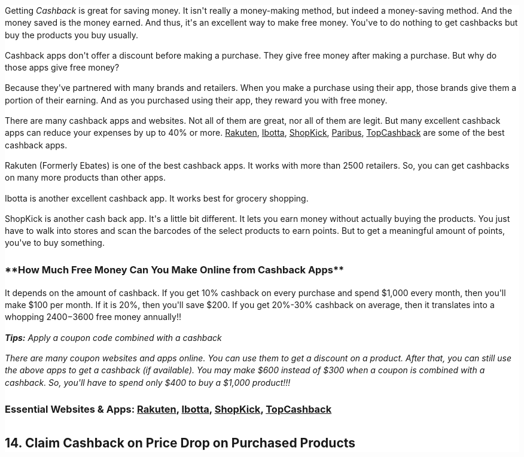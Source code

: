 Getting _Cashback_ is great for saving money. It isn't really a money-making method, but indeed a money-saving method. And the money saved is the money earned. And thus, it's an excellent way to make free money. You've to do nothing to get cashbacks but buy the products you buy usually.

Cashback apps don't offer a discount before making a purchase. They give free money after making a purchase. But why do those apps give free money?

Because they've partnered with many brands and retailers. When you make a purchase using their app, those brands give them a portion of their earning. And as you purchased using their app, they reward you with free money.

There are many cashback apps and websites. Not all of them are great, nor all of them are legit. But many excellent cashback apps can reduce your expenses by up to 40% or more. [Rakuten](https://www.rakuten.com/), [Ibotta](https://home.ibotta.com/), [ShopKick](https://www.shopkick.com/), [Paribus](https://paribus.co/), [TopCashback](https://www.topcashback.com/) are some of the best cashback apps.

Rakuten (Formerly Ebates) is one of the best cashback apps. It works with more than 2500 retailers. So, you can get cashbacks on many more products than other apps.

Ibotta is another excellent cashback app. It works best for grocery shopping.

ShopKick is another cash back app. It's a little bit different. It lets you earn money without actually buying the products. You just have to walk into stores and scan the barcodes of the select products to earn points. But to get a meaningful amount of points, you've to buy something.

### \***\*How Much Free Money Can You Make** Online from Cashback Apps\*\*

It depends on the amount of cashback. If you get 10% cashback on every purchase and spend $1,000 every month, then you'll make $100 per month. If it is 20%, then you'll save $200. If you get 20%-30% cashback on average, then it translates into a whopping $2400-$3600 free money annually!!

**_Tips:_** _Apply a coupon code combined with a cashback_

_There are many coupon websites and apps online. You can use them to get a discount on a product. After that, you can still use the above apps to get a cashback (if available). You may make $600 instead of $300 when a coupon is combined with a cashback. So, you'll have to spend only $400 to buy a $1,000 product!!!_

### **Essential Websites & Apps:** [**Rakuten**](https://www.rakuten.com/)**,** [**Ibotta**](https://home.ibotta.com/)**,** [**ShopKick**](https://www.shopkick.com/)**,** [**TopCashback**](https://www.topcashback.com/)

## 14\. Claim Cashback on Price Drop on Purchased Products

